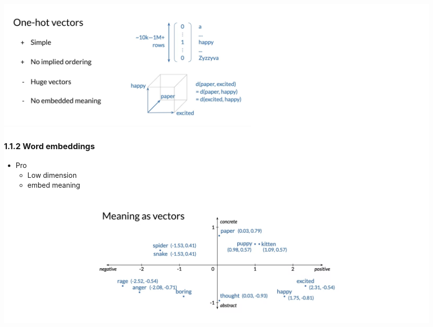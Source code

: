   <img src="../res/img/img81.png" width="500"/>
</p>

### 1.1.2 Word embeddings

- Pro
  - Low dimension
  - embed meaning

<p align="center">
  <img src="../res/img/img82.png" width="500"/>
